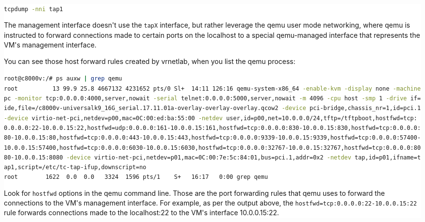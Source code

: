 ```bash
tcpdump -nni tap1
```

The management interface doesn't use the `tapX` interface, but rather leverage the qemu user mode networking, where qemu is instructed to forward connections made to certain ports on the localhost to a special qemu-managed interface that represents the VM's management interface.

You can see those host forward rules created by vrnetlab, when you list the qemu process:

```bash
root@c8000v:/# ps auxw | grep qemu
root          13 99.9 25.8 4667132 4231652 pts/0 Sl+  14:11 126:16 qemu-system-x86_64 -enable-kvm -display none -machine pc -monitor tcp:0.0.0.0:4000,server,nowait -serial telnet:0.0.0.0:5000,server,nowait -m 4096 -cpu host -smp 1 -drive if=ide,file=/c8000v-universalk9_16G_serial.17.11.01a-overlay-overlay-overlay.qcow2 -device pci-bridge,chassis_nr=1,id=pci.1 -device virtio-net-pci,netdev=p00,mac=0C:00:ed:ba:55:00 -netdev user,id=p00,net=10.0.0.0/24,tftp=/tftpboot,hostfwd=tcp:0.0.0.0:22-10.0.0.15:22,hostfwd=udp:0.0.0.0:161-10.0.0.15:161,hostfwd=tcp:0.0.0.0:830-10.0.0.15:830,hostfwd=tcp:0.0.0.0:80-10.0.0.15:80,hostfwd=tcp:0.0.0.0:443-10.0.0.15:443,hostfwd=tcp:0.0.0.0:9339-10.0.0.15:9339,hostfwd=tcp:0.0.0.0:57400-10.0.0.15:57400,hostfwd=tcp:0.0.0.0:6030-10.0.0.15:6030,hostfwd=tcp:0.0.0.0:32767-10.0.0.15:32767,hostfwd=tcp:0.0.0.0:8080-10.0.0.15:8080 -device virtio-net-pci,netdev=p01,mac=0C:00:7e:5c:84:01,bus=pci.1,addr=0x2 -netdev tap,id=p01,ifname=tap1,script=/etc/tc-tap-ifup,downscript=no
root        1622  0.0  0.0   3324  1596 pts/1    S+   16:17   0:00 grep qemu
```

Look for `hostfwd` options in the qemu command line. Those are the port forwarding rules that qemu uses to forward the connections to the VM's management interface. For example, as per the output above, the `hostfwd=tcp:0.0.0.0:22-10.0.0.15:22` rule forwards connections made to the localhost:22 to the VM's interface 10.0.0.15:22.
